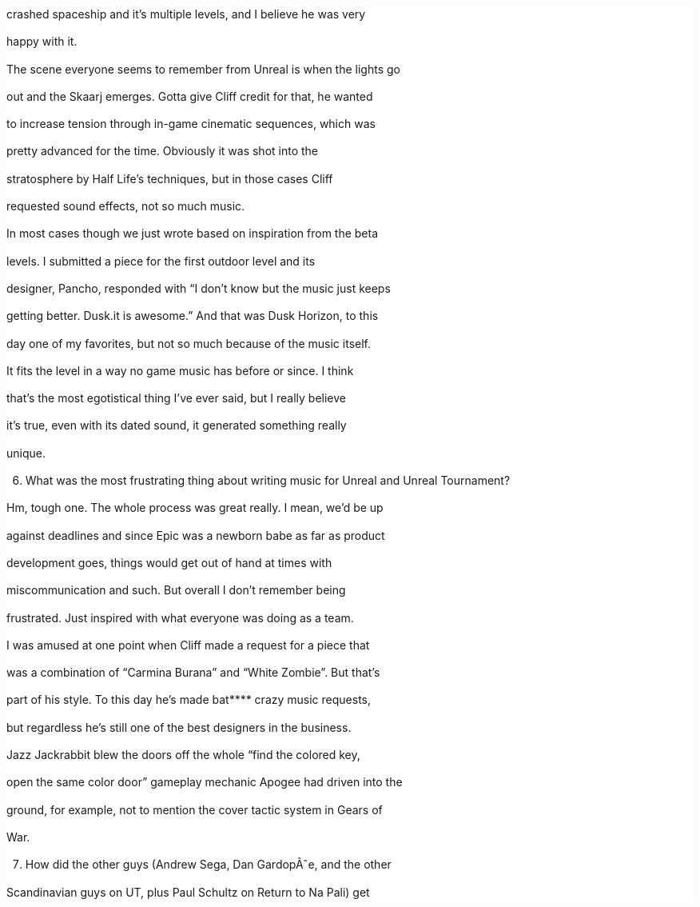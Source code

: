 crashed spaceship and it’s multiple levels, and I believe he was very
  
happy with it.

The scene everyone seems to remember from Unreal is when the lights go
  
out and the Skaarj emerges. Gotta give Cliff credit for that, he wanted
  
to increase tension through in-game cinematic sequences, which was
  
pretty advanced for the time. Obviously it was shot into the
  
stratosphere by Half Life’s techniques, but in those cases Cliff
  
requested sound effects, not so much music.

In most cases though we just wrote based on inspiration from the beta
  
levels. I submitted a piece for the first outdoor level and its
  
designer, Pancho, responded with “I don’t know but the music just keeps
  
getting better. Dusk.it is awesome.” And that was Dusk Horizon, to this
  
day one of my favorites, but not so much because of the music itself.
  
It fits the level in a way no game music has before or since. I think
  
that’s the most egotistical thing I’ve ever said, but I really believe
  
it’s true, even with its dated sound, it generated something really
  
unique.

6. What was the most frustrating thing about writing music for Unreal and Unreal Tournament?

Hm, tough one. The whole process was great really. I mean, we’d be up
  
against deadlines and since Epic was a newborn babe as far as product
  
development goes, things would get out of hand at times with
  
miscommunication and such. But overall I don’t remember being
  
frustrated. Just inspired with what everyone was doing as a team.

I was amused at one point when Cliff made a request for a piece that
  
was a combination of “Carmina Burana” and “White Zombie”. But that’s
  
part of his style. To this day he’s made bat\**** crazy music requests,
  
but regardless he’s still one of the best designers in the business.
  
Jazz Jackrabbit blew the doors off the whole “find the colored key,
  
open the same color door” gameplay mechanic Apogee had driven into the
  
ground, for example, not to mention the cover tactic system in Gears of
  
War.

7. How did the other guys (Andrew Sega, Dan GardopÃˆe, and the other
  
Scandinavian guys on UT, plus Paul Schultz on Return to Na Pali) get
  